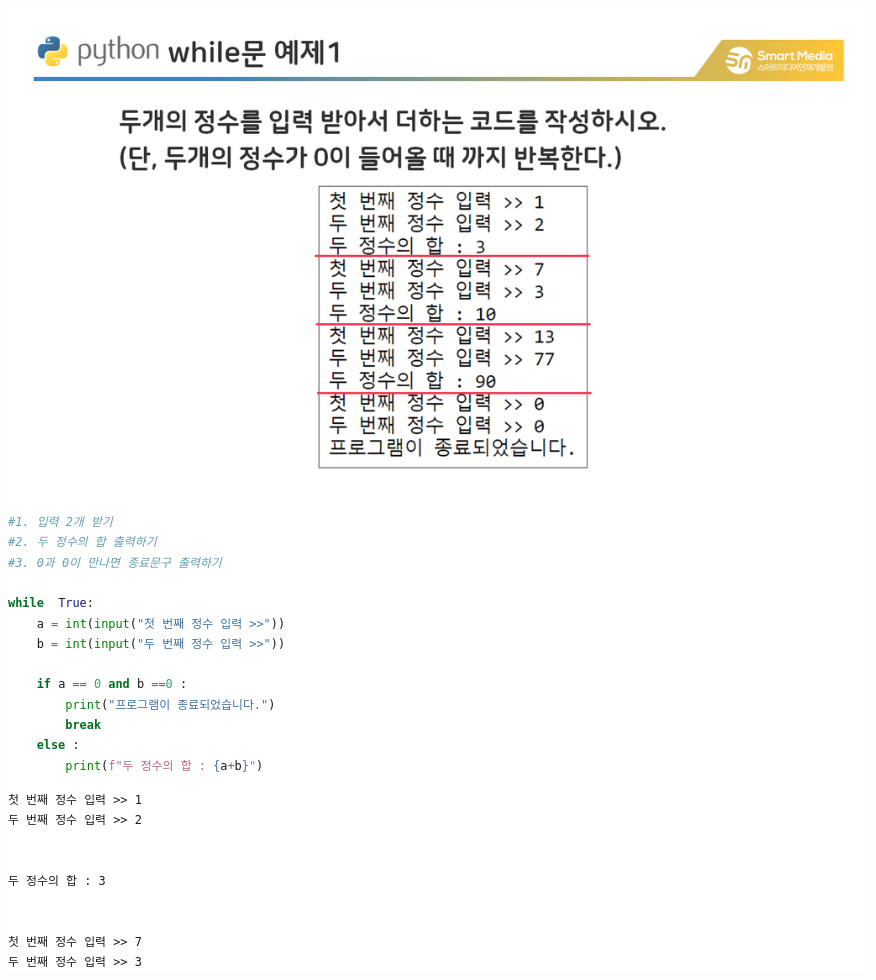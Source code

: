 
![image.png](https://github.com/designa11/designa11.github.io/blob/master/assets/images/Python/ex04/1.png?raw=true)


```python
#1. 입력 2개 받기
#2. 두 정수의 합 출력하기
#3. 0과 0이 만나면 종료문구 출력하기

while  True:
    a = int(input("첫 번째 정수 입력 >>"))
    b = int(input("두 번째 정수 입력 >>"))
    
    if a == 0 and b ==0 :
        print("프로그램이 종료되었습니다.")
        break
    else :
        print(f"두 정수의 합 : {a+b}")
```

    첫 번째 정수 입력 >> 1
    두 번째 정수 입력 >> 2


    두 정수의 합 : 3


    첫 번째 정수 입력 >> 7
    두 번째 정수 입력 >> 3

